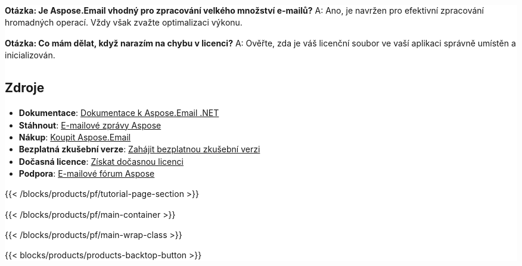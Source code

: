 **Otázka: Je Aspose.Email vhodný pro zpracování velkého množství e-mailů?**
A: Ano, je navržen pro efektivní zpracování hromadných operací. Vždy však zvažte optimalizaci výkonu.

**Otázka: Co mám dělat, když narazím na chybu v licenci?**
A: Ověřte, zda je váš licenční soubor ve vaší aplikaci správně umístěn a inicializován.

## Zdroje
- **Dokumentace**: [Dokumentace k Aspose.Email .NET](https://reference.aspose.com/email/net/)
- **Stáhnout**: [E-mailové zprávy Aspose](https://releases.aspose.com/email/net/)
- **Nákup**: [Koupit Aspose.Email](https://purchase.aspose.com/buy)
- **Bezplatná zkušební verze**: [Zahájit bezplatnou zkušební verzi](https://releases.aspose.com/email/net/)
- **Dočasná licence**: [Získat dočasnou licenci](https://purchase.aspose.com/temporary-license/)
- **Podpora**: [E-mailové fórum Aspose](https://forum.aspose.com/c/email/10)

{{< /blocks/products/pf/tutorial-page-section >}}

{{< /blocks/products/pf/main-container >}}

{{< /blocks/products/pf/main-wrap-class >}}

{{< blocks/products/products-backtop-button >}}
